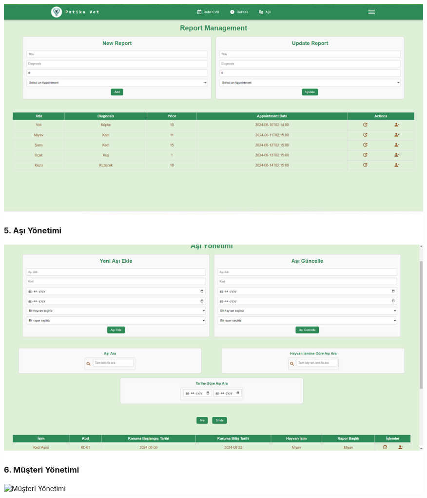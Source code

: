 ![Rapor Yönetimi](/src/assets/rapor.png)

### 5. Aşı Yönetimi
![Aşı Yönetimi](/src/assets/asi.png)

### 6. Müşteri Yönetimi
![Müşteri Yönetimi](/src/assets/müsteri.png)
